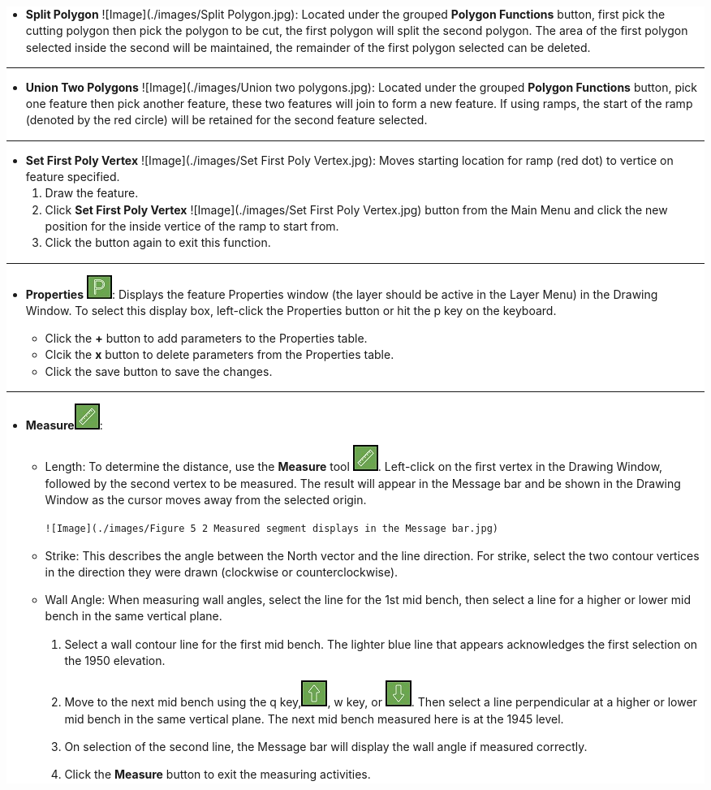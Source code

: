

 
- **Split Polygon** ![Image](./images/Split Polygon.jpg): Located under the grouped **Polygon Functions** button, first pick the cutting polygon then pick the polygon to be cut, the first polygon will split the second polygon. The area of the first polygon selected inside the second will be maintained, the remainder of the first polygon selected can be deleted.  
<hr>

- **Union Two Polygons** ![Image](./images/Union two polygons.jpg): Located under the grouped **Polygon Functions** button, pick one feature then pick another feature, these two features will join to form a new feature. If using ramps, the start of the ramp (denoted by the red circle) will be retained for the second feature selected.  
<hr>

- **Set First Poly Vertex** ![Image](./images/Set First Poly Vertex.jpg): Moves starting location for ramp (red dot) to vertice on feature specified.  
    1. Draw the feature.
    2. Click **Set First Poly Vertex** ![Image](./images/Set First Poly Vertex.jpg) button from the Main Menu and click the new position for the inside vertice of the ramp to start from.
    3. Click the button again to exit this function.  

 
<hr>

- **Properties** ![Image](./images/Properties.jpg): Displays the feature Properties window (the layer should be active in the Layer Menu) in the Drawing Window. To select this display box, left-click the Properties button or hit the p key on the keyboard.
    
    - Click the **+** button to add parameters to the Properties table.
    - Clcik the **x** button to delete parameters from the Properties table.
    - Click the save button to save the changes.
 
<hr>

- **Measure**![Image](./images/Measure.jpg): 
    - Length: To determine the distance, use the **Measure** tool ![Image](./images/Measure.jpg). Left-click on the ﬁrst vertex in the Drawing Window, followed by the second vertex to be measured. The result will appear in the Message bar and be shown in the Drawing Window as the cursor moves away from the selected origin. 
       
          ![Image](./images/Figure 5 2 Measured segment displays in the Message bar.jpg)
       
    
    - Strike: This describes the angle between the North vector and the line direction. For strike, select the two contour vertices in the direction they were drawn (clockwise or counterclockwise).  
    
    - Wall Angle: When measuring wall angles, select the line for the 1st mid bench, then select a line for a higher or lower mid bench in the same vertical plane.   

        1. Select a wall contour line for the first mid bench.  The lighter blue line that appears acknowledges the first selection on the 1950 elevation.

        2. Move to the next mid bench using the q key,![Image](./images/Q.jpg), w key, or ![Image](./images/W.jpg). Then select a line perpendicular at a higher or lower mid bench in the same vertical plane. The next mid bench measured here is at the 1945 level.
        3. On selection of the second line, the Message bar will display the wall angle if measured correctly.
        4. Click the **Measure** button to exit the measuring activities. 
